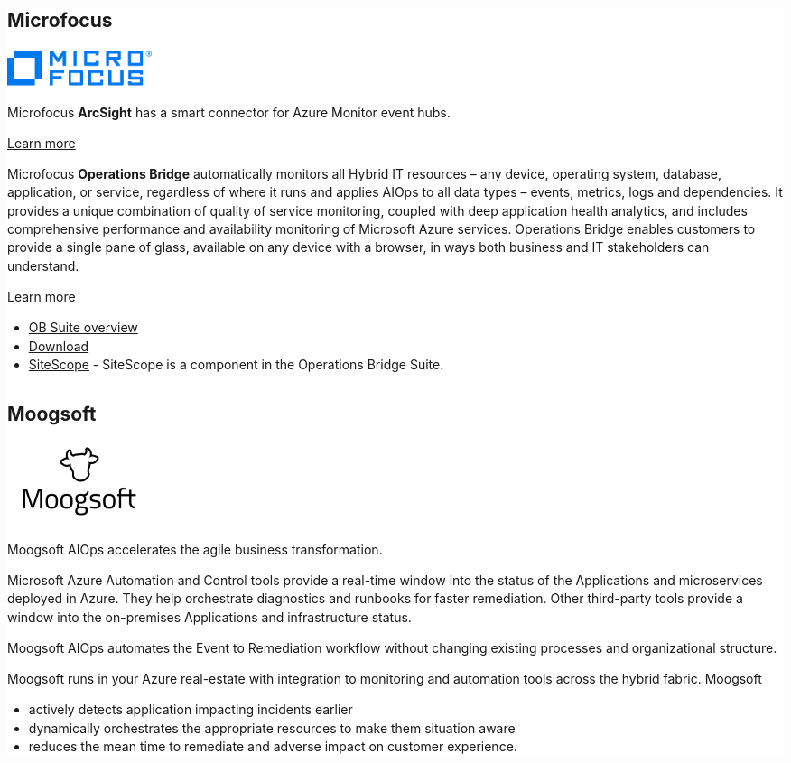 

## Microfocus

![Microfocus Logo](./media/partners/microfocus.png)     

Microfocus **ArcSight** has a smart connector for Azure Monitor event hubs.

[Learn more](https://community.softwaregrp.com/t5/Discussions/Announcing-General-Availability-of-ArcSight-Smart-Connectors-7/m-p/1671852 "ArcSight documentation.")

Microfocus **Operations Bridge** automatically monitors all Hybrid IT resources – any device, operating system, database, application, or service, regardless of where it runs and applies AIOps to all data types – events, metrics, logs and dependencies. It provides a unique combination of quality of service monitoring, coupled with deep application health analytics, and includes comprehensive performance and availability monitoring of Microsoft Azure services. Operations Bridge enables customers to provide a single pane of glass, available on any device with a browser, in ways both business and IT stakeholders can understand.

Learn more
- [OB Suite overview](https://www.microfocus.com/products/operations-bridge-suite/overview)
- [Download](https://marketplace.microfocus.com/itom/content/obm-management-pack-for-microsoft-azure)
- [SiteScope](https://docs.microfocus.com/itom/SiteScope:2019.05/MSAzureMonitor) - SiteScope is a component in the Operations Bridge Suite.



## Moogsoft

![Moogsoft Logo](./media/partners/moogsoft.png)

Moogsoft AIOps accelerates the agile business transformation.

Microsoft Azure Automation and Control tools provide a real-time window into the status of the Applications and microservices deployed in Azure. They help orchestrate diagnostics and runbooks for faster remediation. Other third-party tools provide a window into the on-premises Applications and infrastructure status.

Moogsoft AIOps automates the Event to Remediation workflow without changing existing processes and organizational structure. 

Moogsoft runs in your Azure real-estate with integration to monitoring and automation tools across the hybrid fabric. Moogsoft 
 - actively detects application impacting incidents earlier 
 - dynamically orchestrates the appropriate resources to make them situation aware 
 - reduces the mean time to remediate and adverse impact on customer experience. 
